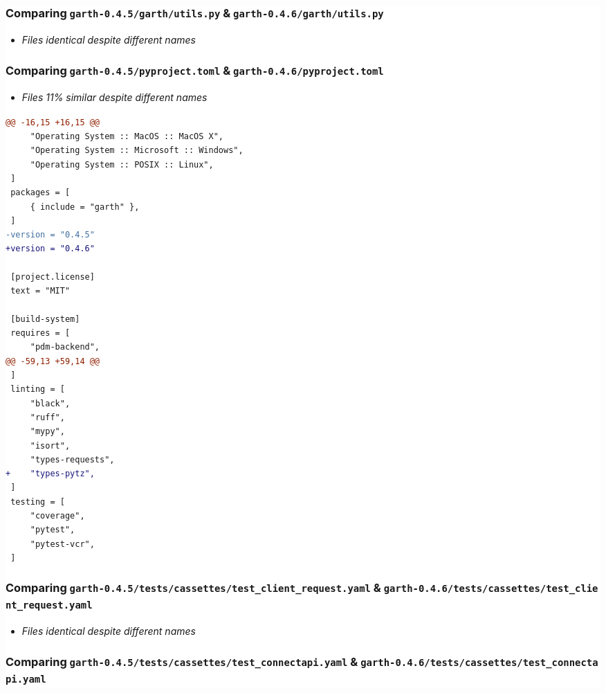 ### Comparing `garth-0.4.5/garth/utils.py` & `garth-0.4.6/garth/utils.py`

 * *Files identical despite different names*

### Comparing `garth-0.4.5/pyproject.toml` & `garth-0.4.6/pyproject.toml`

 * *Files 11% similar despite different names*

```diff
@@ -16,15 +16,15 @@
     "Operating System :: MacOS :: MacOS X",
     "Operating System :: Microsoft :: Windows",
     "Operating System :: POSIX :: Linux",
 ]
 packages = [
     { include = "garth" },
 ]
-version = "0.4.5"
+version = "0.4.6"
 
 [project.license]
 text = "MIT"
 
 [build-system]
 requires = [
     "pdm-backend",
@@ -59,13 +59,14 @@
 ]
 linting = [
     "black",
     "ruff",
     "mypy",
     "isort",
     "types-requests",
+    "types-pytz",
 ]
 testing = [
     "coverage",
     "pytest",
     "pytest-vcr",
 ]
```

### Comparing `garth-0.4.5/tests/cassettes/test_client_request.yaml` & `garth-0.4.6/tests/cassettes/test_client_request.yaml`

 * *Files identical despite different names*

### Comparing `garth-0.4.5/tests/cassettes/test_connectapi.yaml` & `garth-0.4.6/tests/cassettes/test_connectapi.yaml`
